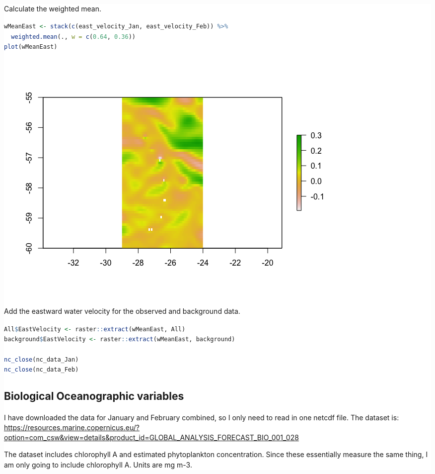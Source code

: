 Calculate the weighted mean.

``` r
wMeanEast <- stack(c(east_velocity_Jan, east_velocity_Feb)) %>% 
  weighted.mean(., w = c(0.64, 0.36))
plot(wMeanEast)
```

![](4_Environmental_Data_files/figure-gfm/unnamed-chunk-37-1.png)

Add the eastward water velocity for the observed and background data.

``` r
All$EastVelocity <- raster::extract(wMeanEast, All)
background$EastVelocity <- raster::extract(wMeanEast, background)

nc_close(nc_data_Jan)
nc_close(nc_data_Feb)
```

## Biological Oceanographic variables

I have downloaded the data for January and February combined, so I only
need to read in one netcdf file. The dataset is:
<https://resources.marine.copernicus.eu/?option=com_csw&view=details&product_id=GLOBAL_ANALYSIS_FORECAST_BIO_001_028>

The dataset includes chlorophyll A and estimated phytoplankton
concentration. Since these essentially measure the same thing, I am only
going to include chlorophyll A. Units are mg
m-3.
